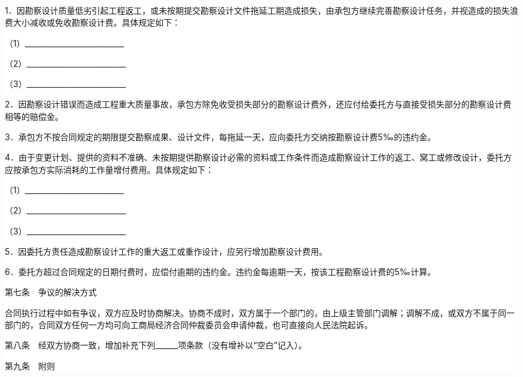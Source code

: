 

1．因勘察设计质量低劣引起工程返工，或未按期提交勘察设计文件拖延工期造成损失，由承包方继续完善勘察设计任务，并视造成的损失浪费大小减收或免收勘察设计费。具体规定如下：




（1）__________________________




（2）__________________________




（3）__________________________




2．因勘察设计错误而造成工程重大质量事故，承包方除免收受损失部分的勘察设计费外，还应付给委托方与直接受损失部分的勘察设计费相等的赔偿金。 




3．承包方不按合同规定的期限提交勘察成果、设计文件，每拖延一天，应向委托方交纳按勘察设计费5‰的违约金。




4．由于变更计划、提供的资料不准确、未按期提供勘察设计必需的资料或工作条件而造成勘察设计工作的返工、窝工或修改设计，委托方应按承包方实际消耗的工作量增付费用。具体规定如下：




（1）__________________________




（2）__________________________




（3）__________________________




5．因委托方责任造成勘察设计工作的重大返工或重作设计，应另行增加勘察设计费用。




6．委托方超过合同规定的日期付费时，应偿付逾期的违约金。违约金每逾期一天，按该工程勘察设计费的5‰计算。




第七条　争议的解决方式




合同执行过程中如有争议，双方应及时协商解决。协商不成时，双方属于一个部门的，由上级主管部门调解；调解不成，或双方不属于同一部门的，合同双方任何一方均可向工商局经济合同仲裁委员会申请仲裁，也可直接向人民法院起诉。




第八条　经双方协商一致，增加补充下列______项条款（没有增补以“空白”记入）。




第九条　附则
